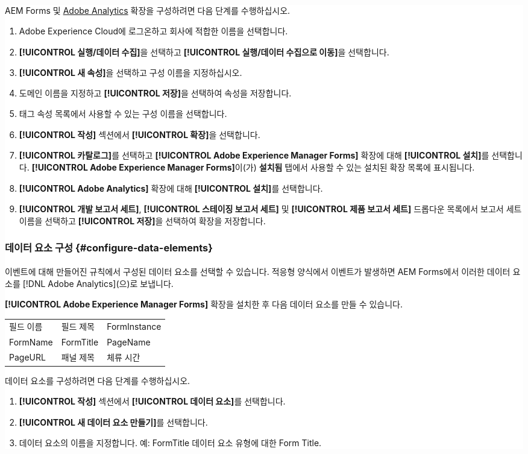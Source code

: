 AEM Forms 및 [Adobe Analytics](https://experienceleague.adobe.com/docs/experience-platform/tags/extensions/adobe/analytics/overview.html?lang=ko) 확장을 구성하려면 다음 단계를 수행하십시오.

1. Adobe Experience Cloud에 로그온하고 회사에 적합한 이름을 선택합니다.

1. **[!UICONTROL 실행/데이터 수집]**&#x200B;을 선택하고 **[!UICONTROL 실행/데이터 수집으로 이동]**&#x200B;을 선택합니다.

1. **[!UICONTROL 새 속성]**&#x200B;을 선택하고 구성 이름을 지정하십시오.

1. 도메인 이름을 지정하고 **[!UICONTROL 저장]**&#x200B;을 선택하여 속성을 저장합니다.

1. 태그 속성 목록에서 사용할 수 있는 구성 이름을 선택합니다.

1. **[!UICONTROL 작성]** 섹션에서 **[!UICONTROL 확장]**&#x200B;을 선택합니다.

1. **[!UICONTROL 카탈로그]**&#x200B;를 선택하고 **[!UICONTROL Adobe Experience Manager Forms]** 확장에 대해 **[!UICONTROL 설치]**&#x200B;를 선택합니다. **[!UICONTROL Adobe Experience Manager Forms]**&#x200B;이(가) **설치됨** 탭에서 사용할 수 있는 설치된 확장 목록에 표시됩니다.

1. **[!UICONTROL Adobe Analytics]** 확장에 대해 **[!UICONTROL 설치]**&#x200B;를 선택합니다.
1. **[!UICONTROL 개발 보고서 세트]**, **[!UICONTROL 스테이징 보고서 세트]** 및 **[!UICONTROL 제품 보고서 세트]** 드롭다운 목록에서 보고서 세트 이름을 선택하고 **[!UICONTROL 저장]**&#x200B;을 선택하여 확장을 저장합니다.

### 데이터 요소 구성 {#configure-data-elements}

이벤트에 대해 만들어진 규칙에서 구성된 데이터 요소를 선택할 수 있습니다. 적응형 양식에서 이벤트가 발생하면 AEM Forms에서 이러한 데이터 요소를 [!DNL Adobe Analytics]&#x200B;(으)로 보냅니다.

**[!UICONTROL Adobe Experience Manager Forms]** 확장을 설치한 후 다음 데이터 요소를 만들 수 있습니다.

<table>
 <tbody>
  <tr>
   <td>필드 이름</th>
   <td>필드 제목</th>
   <td>FormInstance</th>
  </tr>
  <tr>
   <td>FormName<br /> </td>
   <td>FormTitle<br /> </td>
   <td>PageName</td>
  </tr>
  <tr>
   <td>PageURL<br /> </td>
   <td>패널 제목<br /> </td>
   <td>체류 시간</td>
  </tr>
 </tbody>
</table>

데이터 요소를 구성하려면 다음 단계를 수행하십시오.

1. **[!UICONTROL 작성]** 섹션에서 **[!UICONTROL 데이터 요소]**&#x200B;를 선택합니다.

1. **[!UICONTROL 새 데이터 요소 만들기]**&#x200B;를 선택합니다.

1. 데이터 요소의 이름을 지정합니다. 예: FormTitle 데이터 요소 유형에 대한 Form Title.
